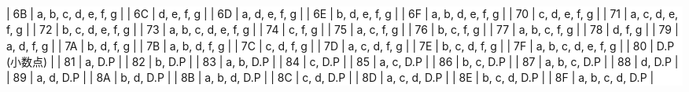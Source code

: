 | 6B           | a, b, c, d, e, f, g         |
| 6C           | d, e, f, g                  |
| 6D           | a, d, e, f, g               |
| 6E           | b, d, e, f, g               |
| 6F           | a, b, d, e, f, g            |
| 70           | c, d, e, f, g               |
| 71           | a, c, d, e, f, g            |
| 72           | b, c, d, e, f, g            |
| 73           | a, b, c, d, e, f, g         |
| 74           | c, f, g                     |
| 75           | a, c, f, g                  |
| 76           | b, c, f, g                  |
| 77           | a, b, c, f, g               |
| 78           | d, f, g                     |
| 79           | a, d, f, g                  |
| 7A           | b, d, f, g                  |
| 7B           | a, b, d, f, g               |
| 7C           | c, d, f, g                  |
| 7D           | a, c, d, f, g               |
| 7E           | b, c, d, f, g               |
| 7F           | a, b, c, d, e, f, g         |
| 80           | D.P (小数点)                |
| 81           | a, D.P                      |
| 82           | b, D.P                      |
| 83           | a, b, D.P                   |
| 84           | c, D.P                      |
| 85           | a, c, D.P                   |
| 86           | b, c, D.P                   |
| 87           | a, b, c, D.P                |
| 88           | d, D.P                      |
| 89           | a, d, D.P                   |
| 8A           | b, d, D.P                   |
| 8B           | a, b, d, D.P                |
| 8C           | c, d, D.P                   |
| 8D           | a, c, d, D.P                |
| 8E           | b, c, d, D.P                |
| 8F           | a, b, c, d, D.P             |